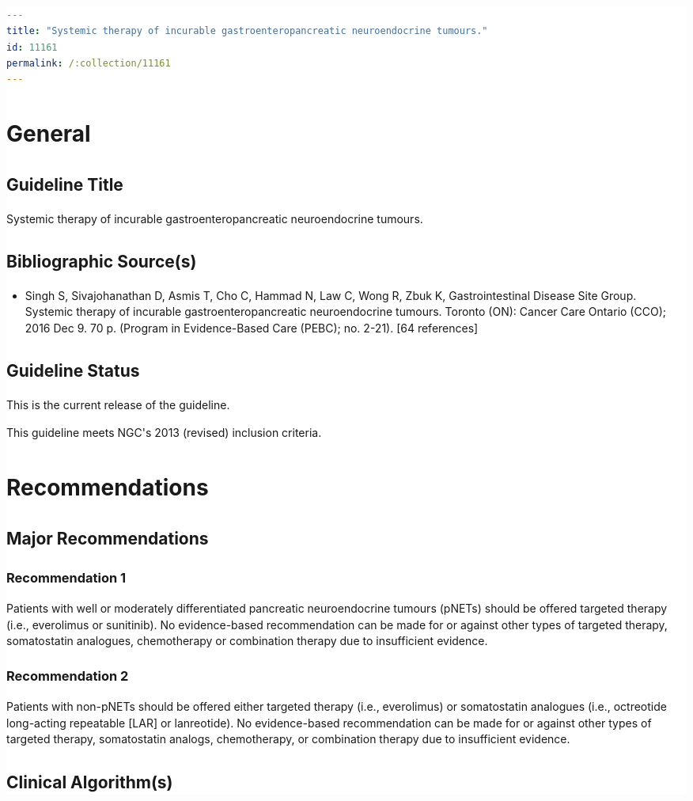 ```yaml
---
title: "Systemic therapy of incurable gastroenteropancreatic neuroendocrine tumours."
id: 11161
permalink: /:collection/11161
---
```


# General

## Guideline Title

Systemic therapy of incurable gastroenteropancreatic neuroendocrine tumours.

## Bibliographic Source(s)

- Singh S, Sivajohanathan D, Asmis T, Cho C, Hammad N, Law C, Wong R, Zbuk K, Gastrointestinal Disease Site Group. Systemic therapy of incurable gastroenteropancreatic neuroendocrine tumours. Toronto (ON): Cancer Care Ontario (CCO); 2016 Dec 9. 70 p. (Program in Evidence-Based Care (PEBC); no. 2-21). [64 references]

## Guideline Status



This is the current release of the guideline.

This guideline meets NGC's 2013 (revised) inclusion criteria.

# Recommendations

## Major Recommendations



###  Recommendation 1 


Patients with well or moderately differentiated pancreatic neuroendocrine tumours (pNETs) should be offered targeted therapy (i.e., everolimus or sunitinib). No evidence-based recommendation can be made for or against other types of targeted therapy, somatostatin analogues, chemotherapy or combination therapy due to insufficient evidence. 


###  Recommendation 2 


Patients with non-pNETs should be offered either targeted therapy (i.e., everolimus) or somatostatin analogues (i.e., octreotide long-acting repeatable [LAR] or lanreotide). No evidence-based recommendation can be made for or against other types of targeted therapy, somatostatin analogs, chemotherapy, or combination therapy due to insufficient evidence. 
## Clinical Algorithm(s)
